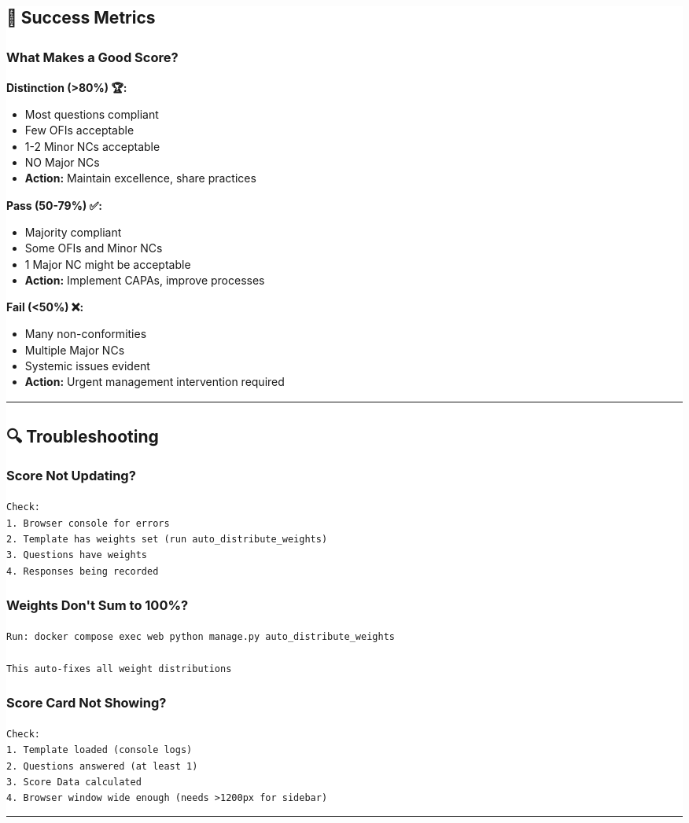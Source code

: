 
## 🎯 **Success Metrics**

### **What Makes a Good Score?**

**Distinction (>80%) 🏆:**
- Most questions compliant
- Few OFIs acceptable
- 1-2 Minor NCs acceptable
- NO Major NCs
- **Action:** Maintain excellence, share practices

**Pass (50-79%) ✅:**
- Majority compliant
- Some OFIs and Minor NCs
- 1 Major NC might be acceptable
- **Action:** Implement CAPAs, improve processes

**Fail (<50%) ❌:**
- Many non-conformities
- Multiple Major NCs
- Systemic issues evident
- **Action:** Urgent management intervention required

---

## 🔍 **Troubleshooting**

### **Score Not Updating?**
```
Check:
1. Browser console for errors
2. Template has weights set (run auto_distribute_weights)
3. Questions have weights
4. Responses being recorded
```

### **Weights Don't Sum to 100%?**
```
Run: docker compose exec web python manage.py auto_distribute_weights

This auto-fixes all weight distributions
```

### **Score Card Not Showing?**
```
Check:
1. Template loaded (console logs)
2. Questions answered (at least 1)
3. Score Data calculated
4. Browser window wide enough (needs >1200px for sidebar)
```

---